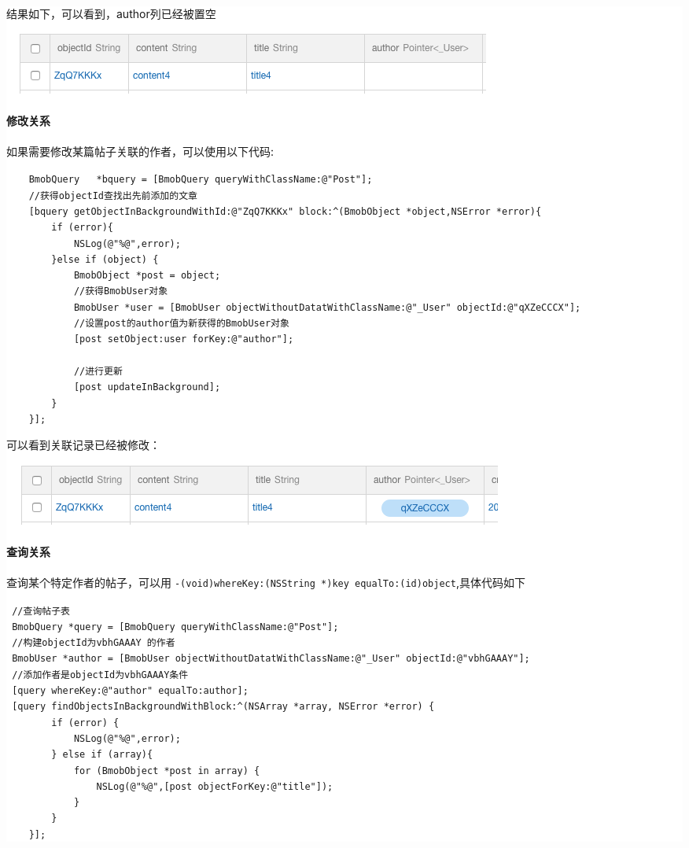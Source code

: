 ```
```

结果如下，可以看到，author列已经被置空

![](image/relationship_4.png)

#### 修改关系
如果需要修改某篇帖子关联的作者，可以使用以下代码:

```
    BmobQuery   *bquery = [BmobQuery queryWithClassName:@"Post"];
    //获得objectId查找出先前添加的文章
    [bquery getObjectInBackgroundWithId:@"ZqQ7KKKx" block:^(BmobObject *object,NSError *error){
        if (error){
            NSLog(@"%@",error);
        }else if (object) {
            BmobObject *post = object;
            //获得BmobUser对象
            BmobUser *user = [BmobUser objectWithoutDatatWithClassName:@"_User" objectId:@"qXZeCCCX"];
            //设置post的author值为新获得的BmobUser对象
            [post setObject:user forKey:@"author"];

            //进行更新
            [post updateInBackground];
        }
    }];
```

可以看到关联记录已经被修改：

![](image/relationship_5.png)

#### 查询关系

查询某个特定作者的帖子，可以用 `-(void)whereKey:(NSString *)key equalTo:(id)object`,具体代码如下

```
 //查询帖子表
 BmobQuery *query = [BmobQuery queryWithClassName:@"Post"];
 //构建objectId为vbhGAAAY 的作者
 BmobUser *author = [BmobUser objectWithoutDatatWithClassName:@"_User" objectId:@"vbhGAAAY"];
 //添加作者是objectId为vbhGAAAY条件
 [query whereKey:@"author" equalTo:author];
 [query findObjectsInBackgroundWithBlock:^(NSArray *array, NSError *error) {
        if (error) {
            NSLog(@"%@",error);
        } else if (array){
            for (BmobObject *post in array) {
                NSLog(@"%@",[post objectForKey:@"title"]);
            }
        }
    }];
```

